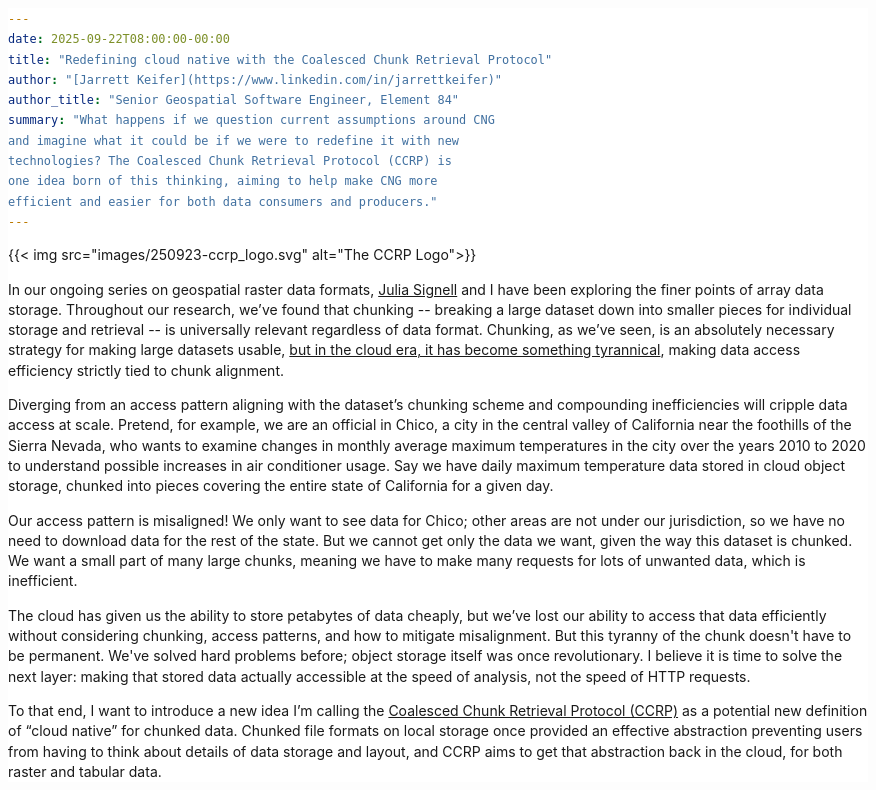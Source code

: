 ```yaml
---
date: 2025-09-22T08:00:00-00:00
title: "Redefining cloud native with the Coalesced Chunk Retrieval Protocol"
author: "[Jarrett Keifer](https://www.linkedin.com/in/jarrettkeifer)"
author_title: "Senior Geospatial Software Engineer, Element 84"
summary: "What happens if we question current assumptions around CNG
and imagine what it could be if we were to redefine it with new
technologies? The Coalesced Chunk Retrieval Protocol (CCRP) is
one idea born of this thinking, aiming to help make CNG more
efficient and easier for both data consumers and producers."
---
```


{{< img src="images/250923-ccrp_logo.svg" alt="The CCRP Logo">}}

In our ongoing series on geospatial raster data formats, [Julia
Signell](https://www.linkedin.com/in/jsignell/) and I have been exploring the
finer points of array data storage. Throughout our research, we’ve found that
chunking -- breaking a large dataset down into smaller pieces for individual
storage and retrieval -- is universally relevant regardless of data format.
Chunking, as we’ve seen, is an absolutely necessary strategy for making large
datasets usable, [but in the cloud era, it has become something
tyrannical](https://element84.com/software-engineering/chunks-and-chunkability-tyranny-of-the-chunk/),
making data access efficiency strictly tied to chunk alignment.

Diverging from an access pattern aligning with the dataset’s chunking scheme and
compounding inefficiencies will cripple data access at scale. Pretend, for
example, we are an official in Chico, a city in the central valley of
California near the foothills of the Sierra Nevada, who wants to examine
changes in monthly average maximum temperatures in the city over the years 2010
to 2020 to understand possible increases in air conditioner usage. Say we have
daily maximum temperature data stored in cloud object storage, chunked into
pieces covering the entire state of California for a given day.

Our access pattern is misaligned! We only want to see data for Chico; other
areas are not under our jurisdiction, so we have no need to download data for
the rest of the state. But we cannot get only the data we want, given the way
this dataset is chunked. We want a small part of many large chunks, meaning we
have to make many requests for lots of unwanted data, which is inefficient.

The cloud has given us the ability to store petabytes of data cheaply, but we’ve lost our ability to access that data efficiently without considering chunking,
access patterns, and how to mitigate misalignment. But this tyranny of the
chunk doesn't have to be permanent. We've solved hard problems before; object
storage itself was once revolutionary. I believe it is time to solve the next
layer: making that stored data actually accessible at the speed of analysis,
not the speed of HTTP requests.

To that end, I want to introduce a new idea I’m calling the [Coalesced Chunk
Retrieval Protocol (CCRP)](https://ccrp.dev) as a potential new definition of
“cloud native” for chunked data. Chunked file formats on local storage once
provided an effective abstraction preventing users from having to think about
details of data storage and layout, and CCRP aims to get that abstraction back
in the cloud, for both raster and tabular data.
